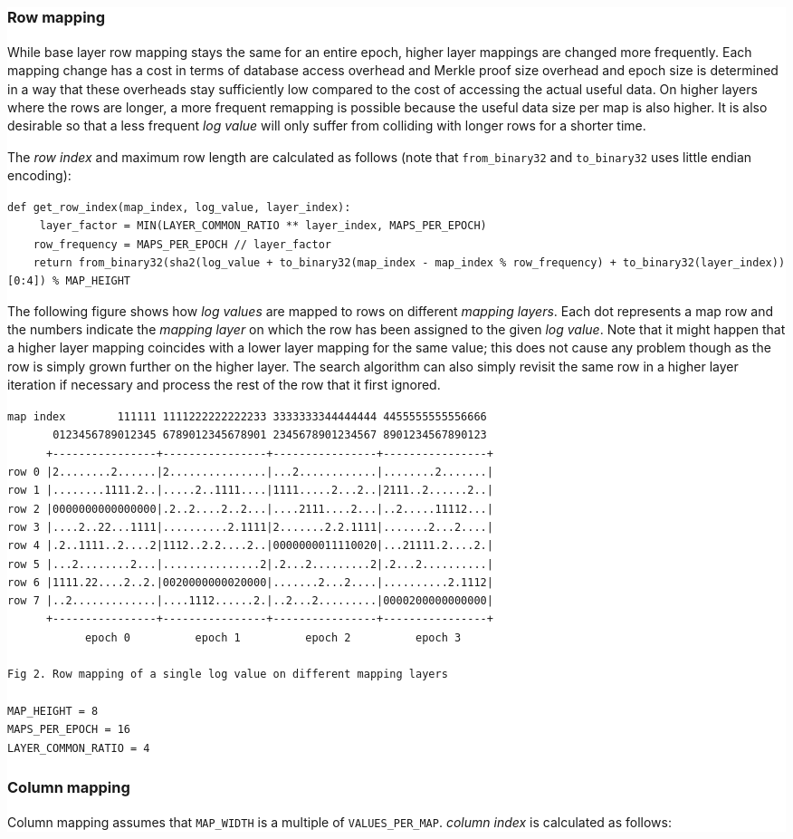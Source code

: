 ### Row mapping

While base layer row mapping stays the same for an entire epoch, higher layer mappings are changed more frequently. Each mapping change has a cost in terms of database access overhead and Merkle proof size overhead and epoch size is determined in a way that these overheads stay sufficiently low compared to the cost of accessing the actual useful data. On higher layers where the rows are longer, a more frequent remapping is possible because the useful data size per map is also higher. It is also desirable so that a less frequent _log value_ will only suffer from colliding with longer rows for a shorter time.

The _row index_ and maximum row length are calculated as follows (note that `from_binary32` and `to_binary32` uses little endian encoding):

```
def get_row_index(map_index, log_value, layer_index):
     layer_factor = MIN(LAYER_COMMON_RATIO ** layer_index, MAPS_PER_EPOCH)
    row_frequency = MAPS_PER_EPOCH // layer_factor
    return from_binary32(sha2(log_value + to_binary32(map_index - map_index % row_frequency) + to_binary32(layer_index))[0:4]) % MAP_HEIGHT
```

The following figure shows how _log values_ are mapped to rows on different _mapping layers_. Each dot represents a map row and the numbers indicate the _mapping layer_ on which the row has been assigned to the given _log value_. Note that it might happen that a higher layer mapping coincides with a lower layer mapping for the same value; this does not cause any problem though as the row is simply grown further on the higher layer. The search algorithm can also simply revisit the same row in a higher layer iteration if necessary and process the rest of the row that it first ignored.

```
map index        111111 1111222222222233 3333333344444444 4455555555556666
       0123456789012345 6789012345678901 2345678901234567 8901234567890123
      +----------------+----------------+----------------+----------------+
row 0 |2........2......|2...............|...2............|........2.......|
row 1 |........1111.2..|.....2..1111....|1111.....2...2..|2111..2......2..|
row 2 |0000000000000000|.2..2....2..2...|....2111....2...|..2.....11112...|
row 3 |....2..22...1111|..........2.1111|2.......2.2.1111|.......2...2....|
row 4 |.2..1111..2....2|1112..2.2....2..|0000000011110020|...21111.2....2.|
row 5 |...2........2...|...............2|.2...2.........2|.2...2..........|
row 6 |1111.22....2..2.|0020000000020000|.......2...2....|..........2.1112|
row 7 |..2.............|....1112......2.|..2...2.........|0000200000000000|
      +----------------+----------------+----------------+----------------+
            epoch 0          epoch 1          epoch 2          epoch 3

Fig 2. Row mapping of a single log value on different mapping layers

MAP_HEIGHT = 8
MAPS_PER_EPOCH = 16
LAYER_COMMON_RATIO = 4
```

### Column mapping

Column mapping assumes that `MAP_WIDTH` is a multiple of `VALUES_PER_MAP`. _column index_ is calculated as follows:
